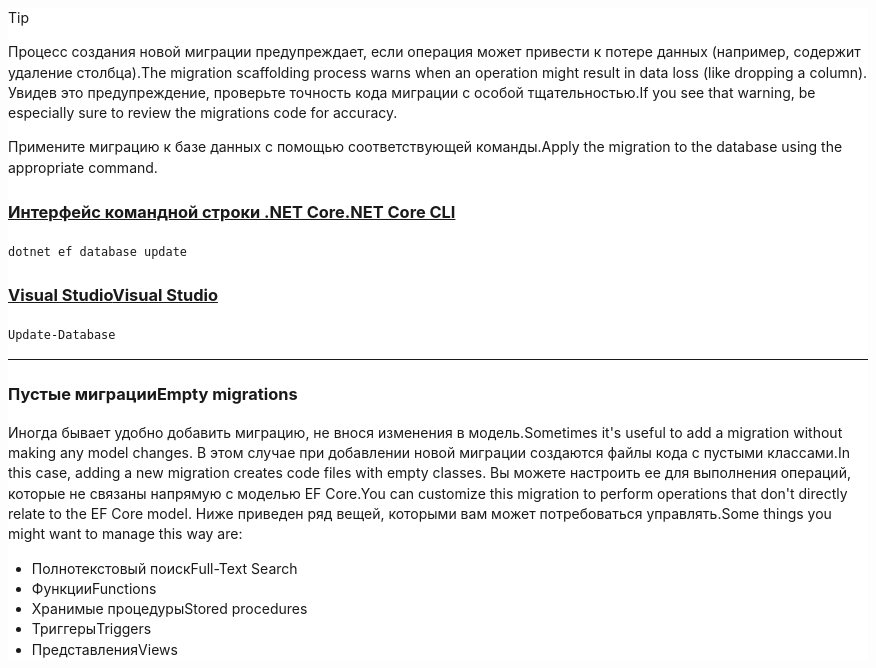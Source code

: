 > [!TIP]
> <span data-ttu-id="4db0b-155">Процесс создания новой миграции предупреждает, если операция может привести к потере данных (например, содержит удаление столбца).</span><span class="sxs-lookup"><span data-stu-id="4db0b-155">The migration scaffolding process warns when an operation might result in data loss (like dropping a column).</span></span> <span data-ttu-id="4db0b-156">Увидев это предупреждение, проверьте точность кода миграции с особой тщательностью.</span><span class="sxs-lookup"><span data-stu-id="4db0b-156">If you see that warning, be especially sure to review the migrations code for accuracy.</span></span>

<span data-ttu-id="4db0b-157">Примените миграцию к базе данных с помощью соответствующей команды.</span><span class="sxs-lookup"><span data-stu-id="4db0b-157">Apply the migration to the database using the appropriate command.</span></span>

### <a name="net-core-cli"></a>[<span data-ttu-id="4db0b-158">Интерфейс командной строки .NET Core</span><span class="sxs-lookup"><span data-stu-id="4db0b-158">.NET Core CLI</span></span>](#tab/dotnet-core-cli)

```dotnetcli
dotnet ef database update
```

### <a name="visual-studio"></a>[<span data-ttu-id="4db0b-159">Visual Studio</span><span class="sxs-lookup"><span data-stu-id="4db0b-159">Visual Studio</span></span>](#tab/vs)

``` powershell
Update-Database
```

***

### <a name="empty-migrations"></a><span data-ttu-id="4db0b-160">Пустые миграции</span><span class="sxs-lookup"><span data-stu-id="4db0b-160">Empty migrations</span></span>

<span data-ttu-id="4db0b-161">Иногда бывает удобно добавить миграцию, не внося изменения в модель.</span><span class="sxs-lookup"><span data-stu-id="4db0b-161">Sometimes it's useful to add a migration without making any model changes.</span></span> <span data-ttu-id="4db0b-162">В этом случае при добавлении новой миграции создаются файлы кода с пустыми классами.</span><span class="sxs-lookup"><span data-stu-id="4db0b-162">In this case, adding a new migration creates code files with empty classes.</span></span> <span data-ttu-id="4db0b-163">Вы можете настроить ее для выполнения операций, которые не связаны напрямую с моделью EF Core.</span><span class="sxs-lookup"><span data-stu-id="4db0b-163">You can customize this migration to perform operations that don't directly relate to the EF Core model.</span></span> <span data-ttu-id="4db0b-164">Ниже приведен ряд вещей, которыми вам может потребоваться управлять.</span><span class="sxs-lookup"><span data-stu-id="4db0b-164">Some things you might want to manage this way are:</span></span>

* <span data-ttu-id="4db0b-165">Полнотекстовый поиск</span><span class="sxs-lookup"><span data-stu-id="4db0b-165">Full-Text Search</span></span>
* <span data-ttu-id="4db0b-166">Функции</span><span class="sxs-lookup"><span data-stu-id="4db0b-166">Functions</span></span>
* <span data-ttu-id="4db0b-167">Хранимые процедуры</span><span class="sxs-lookup"><span data-stu-id="4db0b-167">Stored procedures</span></span>
* <span data-ttu-id="4db0b-168">Триггеры</span><span class="sxs-lookup"><span data-stu-id="4db0b-168">Triggers</span></span>
* <span data-ttu-id="4db0b-169">Представления</span><span class="sxs-lookup"><span data-stu-id="4db0b-169">Views</span></span>
